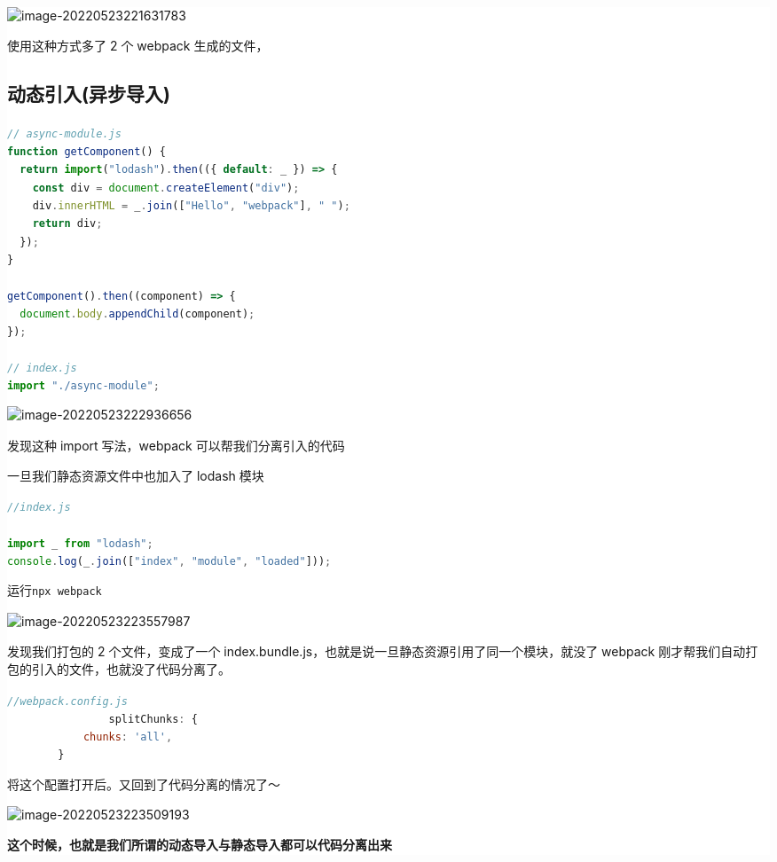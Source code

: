 ![image-20220523221631783](https://raw.githubusercontent.com/Hbisedm/my-blob-picGo/main/img/202205232216849.png)

使用这种方式多了 2 个 webpack 生成的文件，

## 动态引入(异步导入)

```js
// async-module.js
function getComponent() {
  return import("lodash").then(({ default: _ }) => {
    const div = document.createElement("div");
    div.innerHTML = _.join(["Hello", "webpack"], " ");
    return div;
  });
}

getComponent().then((component) => {
  document.body.appendChild(component);
});

// index.js
import "./async-module";
```

![image-20220523222936656](https://raw.githubusercontent.com/Hbisedm/my-blob-picGo/main/img/202205232229726.png)

发现这种 import 写法，webpack 可以帮我们分离引入的代码

一旦我们静态资源文件中也加入了 lodash 模块

```js
//index.js

import _ from "lodash";
console.log(_.join(["index", "module", "loaded"]));
```

运行`npx webpack`

![image-20220523223557987](https://raw.githubusercontent.com/Hbisedm/my-blob-picGo/main/img/202205232235041.png)

发现我们打包的 2 个文件，变成了一个 index.bundle.js，也就是说一旦静态资源引用了同一个模块，就没了 webpack 刚才帮我们自动打包的引入的文件，也就没了代码分离了。

```js
//webpack.config.js
				splitChunks: {
            chunks: 'all',
        }
```

将这个配置打开后。又回到了代码分离的情况了～

![image-20220523223509193](https://raw.githubusercontent.com/Hbisedm/my-blob-picGo/main/img/202205232235259.png)

**这个时候，也就是我们所谓的动态导入与静态导入都可以代码分离出来**
